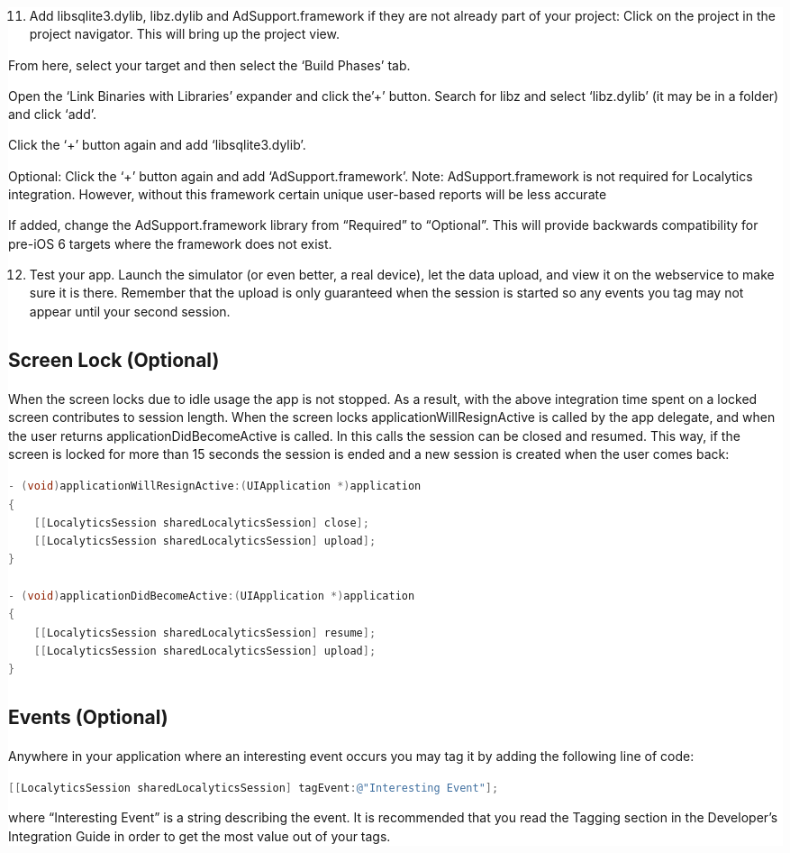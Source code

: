 11. Add libsqlite3.dylib, libz.dylib and AdSupport.framework if they are not already part of your project:
Click on the project in the project navigator. This will bring up the project view.

From here, select your target and then select the ‘Build Phases’ tab.

Open the ‘Link Binaries with Libraries’ expander and click the’+’ button. Search for libz and select ‘libz.dylib’ (it may be in a folder) and click ‘add’.

Click the ‘+’ button again and add ‘libsqlite3.dylib’.

Optional: Click the ‘+’ button again and add ‘AdSupport.framework’. Note: AdSupport.framework is not required for Localytics integration. However, without this framework certain unique user-based reports will be less accurate

If added, change the AdSupport.framework library from “Required” to “Optional”. This will provide backwards compatibility for pre-iOS 6 targets where the framework does not exist.

12. Test your app. Launch the simulator (or even better, a real device), let the data upload, and view it on the webservice to make sure it is there. Remember that the upload is only guaranteed when the session is started so any events you tag may not appear until your second session.


## Screen Lock (Optional)
When the screen locks due to idle usage the app is not stopped. As a result, with the above integration time spent on a locked screen contributes to session length. When the screen locks applicationWillResignActive is called by the app delegate, and when the user returns applicationDidBecomeActive is called. In this calls the session can be closed and resumed. This way, if the screen is locked for more than 15 seconds the session is ended and a new session is created when the user comes back:


```objective-c
- (void)applicationWillResignActive:(UIApplication *)application
{
    [[LocalyticsSession sharedLocalyticsSession] close];
    [[LocalyticsSession sharedLocalyticsSession] upload];
}
 
- (void)applicationDidBecomeActive:(UIApplication *)application
{
    [[LocalyticsSession sharedLocalyticsSession] resume];
    [[LocalyticsSession sharedLocalyticsSession] upload];
}
```

## Events (Optional)
Anywhere in your application where an interesting event occurs you may tag it by adding the following line of code:

```objective-c
[[LocalyticsSession sharedLocalyticsSession] tagEvent:@"Interesting Event"];
```

where “Interesting Event” is a string describing the event. It is recommended that you read the Tagging section in the Developer’s Integration Guide in order to get the most value out of your tags.
